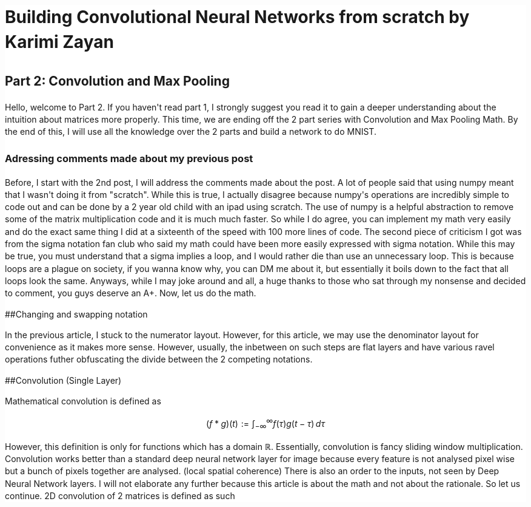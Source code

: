 # Building Convolutional Neural Networks from scratch by Karimi Zayan

## Part 2: Convolution and Max Pooling



Hello, welcome to Part 2. If you haven't read part 1, I strongly suggest you read it to gain a deeper understanding about the intuition about matrices more properly. This time, we are ending off the 2 part series with Convolution and Max Pooling Math. By the end of this, I will use all the knowledge over the 2 parts and build a network to do MNIST.



### Adressing comments made about my previous post



Before, I start with the 2nd post, I will address the comments made about the post. A lot of people said that using numpy meant that I wasn't doing it from "scratch". While this is true, I actually disagree because numpy's operations are incredibly simple to code out and can be done by a 2 year old child with an ipad using scratch. The use of numpy is a helpful abstraction to remove some of the matrix multiplication code and it is much much faster. So while I do agree, you can implement my math very easily and do the exact same thing I did at a sixteenth of the speed with 100 more lines of code. The second piece of criticism I got was from the sigma notation fan club who said my math could have been more easily expressed with sigma notation. While this may be true, you must understand that a sigma implies a loop, and I would rather die than use an unnecessary loop. This is because loops are a plague on society, if you wanna know why, you can DM me about it, but essentially it boils down to the fact that all loops look the same. Anyways, while I may joke around and all, a huge thanks to those who sat through my nonsense and decided to comment, you guys deserve an A+. Now, let us do the math.



##Changing and swapping notation



In the previous article, I stuck to the numerator layout. However, for this article, we may use the denominator layout for convenience as it makes more sense. However, usually, the inbetween on such steps are flat layers and have various ravel operations futher obfuscating the divide between the 2 competing notations.



##Convolution (Single Layer)



Mathematical convolution is defined as



$$(f*g)(t):=\int _{-\infty }^{\infty }f(\tau )g(t-\tau )\,d\tau$$



However, this definition is only for functions which has a domain  $\mathbb{R}$. Essentially, convolution is fancy sliding window multiplication. Convolution works better than a standard deep neural network layer for image because every feature is not analysed pixel wise but a bunch of pixels together are analysed. (local spatial coherence) There is also an order to the inputs, not seen by Deep Neural Network layers. I will not elaborate any further because this article is about the math and not about the rationale. So let us continue. 2D convolution of 2 matrices is defined as such
